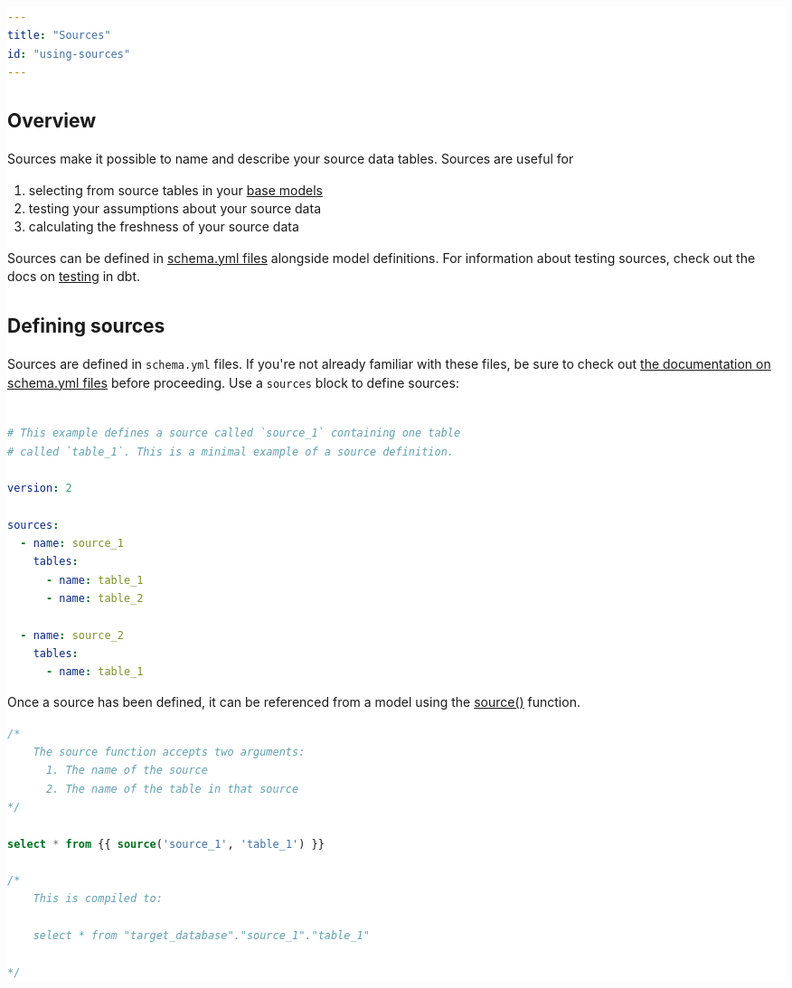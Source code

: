 ```yaml
---
title: "Sources"
id: "using-sources"
---
```


## Overview

Sources make it possible to name and describe your source data tables. Sources are useful for

1. selecting from source tables in your [base models](best-practices#limit-dependencies-on-raw-data)
2. testing your assumptions about your source data
3. calculating the freshness of your source data

Sources can be defined in [schema.yml files](schemayml-files) alongside model definitions. For information about testing sources, check out the docs on [testing](testing) in dbt.

## Defining sources

Sources are defined in `schema.yml` files. If you're not already familiar with these files, be sure to check out [the documentation on schema.yml files](schemayml-files) before proceeding. Use a `sources` block to define sources:

<File name='schema.yml'>

```yaml

# This example defines a source called `source_1` containing one table
# called `table_1`. This is a minimal example of a source definition.

version: 2

sources:
  - name: source_1
    tables:
      - name: table_1
      - name: table_2

  - name: source_2
    tables:
      - name: table_1
```

</File>

Once a source has been defined, it can be referenced from a model using the [source()](source) function.

<File name='my_model.sql'>

```sql
/*
    The source function accepts two arguments:
      1. The name of the source
      2. The name of the table in that source
*/

select * from {{ source('source_1', 'table_1') }}

/*
	This is compiled to:

    select * from "target_database"."source_1"."table_1"

*/
```